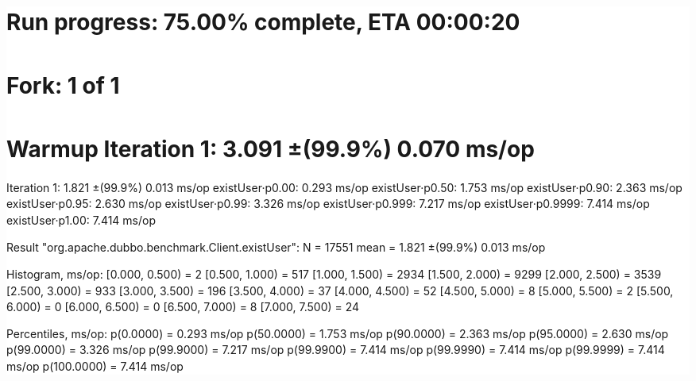 # Run progress: 75.00% complete, ETA 00:00:20
# Fork: 1 of 1
# Warmup Iteration   1: 3.091 ±(99.9%) 0.070 ms/op
Iteration   1: 1.821 ±(99.9%) 0.013 ms/op
                 existUser·p0.00:   0.293 ms/op
                 existUser·p0.50:   1.753 ms/op
                 existUser·p0.90:   2.363 ms/op
                 existUser·p0.95:   2.630 ms/op
                 existUser·p0.99:   3.326 ms/op
                 existUser·p0.999:  7.217 ms/op
                 existUser·p0.9999: 7.414 ms/op
                 existUser·p1.00:   7.414 ms/op



Result "org.apache.dubbo.benchmark.Client.existUser":
  N = 17551
  mean =      1.821 ±(99.9%) 0.013 ms/op

  Histogram, ms/op:
    [0.000, 0.500) = 2 
    [0.500, 1.000) = 517 
    [1.000, 1.500) = 2934 
    [1.500, 2.000) = 9299 
    [2.000, 2.500) = 3539 
    [2.500, 3.000) = 933 
    [3.000, 3.500) = 196 
    [3.500, 4.000) = 37 
    [4.000, 4.500) = 52 
    [4.500, 5.000) = 8 
    [5.000, 5.500) = 2 
    [5.500, 6.000) = 0 
    [6.000, 6.500) = 0 
    [6.500, 7.000) = 8 
    [7.000, 7.500) = 24 

  Percentiles, ms/op:
      p(0.0000) =      0.293 ms/op
     p(50.0000) =      1.753 ms/op
     p(90.0000) =      2.363 ms/op
     p(95.0000) =      2.630 ms/op
     p(99.0000) =      3.326 ms/op
     p(99.9000) =      7.217 ms/op
     p(99.9900) =      7.414 ms/op
     p(99.9990) =      7.414 ms/op
     p(99.9999) =      7.414 ms/op
    p(100.0000) =      7.414 ms/op

